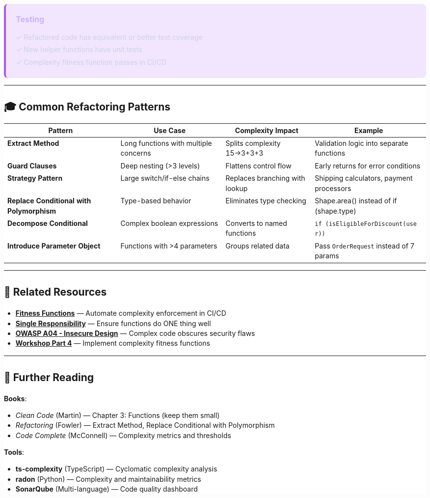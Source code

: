 <div style="background: rgba(168, 85, 247, 0.15); border-left: 4px solid #a855f7; border-radius: 8px; padding: 20px;">
  <div style="font-size: 16px; font-weight: 700; color: #c4b5fd; margin-bottom: 12px;">Testing</div>
  <div style="color: #cbd5e1; font-size: 14px; line-height: 1.8;">
    ✓ Refactored code has equivalent or better test coverage<br/>
    ✓ New helper functions have unit tests<br/>
    ✓ Complexity fitness function passes in CI/CD
  </div>
</div>

</div>

</div>

---

## 🎓 Common Refactoring Patterns

| Pattern | Use Case | Complexity Impact | Example |
|---------|----------|-------------------|---------|
| **Extract Method** | Long functions with multiple concerns | Splits complexity 15→3+3+3 | Validation logic into separate functions |
| **Guard Clauses** | Deep nesting (>3 levels) | Flattens control flow | Early returns for error conditions |
| **Strategy Pattern** | Large switch/if-else chains | Replaces branching with lookup | Shipping calculators, payment processors |
| **Replace Conditional with Polymorphism** | Type-based behavior | Eliminates type checking | Shape.area() instead of if (shape.type) |
| **Decompose Conditional** | Complex boolean expressions | Converts to named functions | `if (isEligibleForDiscount(user))` |
| **Introduce Parameter Object** | Functions with >4 parameters | Groups related data | Pass `OrderRequest` instead of 7 params |

---

## 🔗 Related Resources

- **[Fitness Functions](./fitness-functions)** — Automate complexity enforcement in CI/CD
- **[Single Responsibility](./single-responsibility)** — Ensure functions do ONE thing well
- **[OWASP A04 - Insecure Design](/docs/prompts/owasp/A04_insecure_design)** — Complex code obscures security flaws
- **[Workshop Part 4](/docs/workshop/part4-fitness-functions)** — Implement complexity fitness functions

---

## 📖 Further Reading

**Books**:
- *Clean Code* (Martin) — Chapter 3: Functions (keep them small)
- *Refactoring* (Fowler) — Extract Method, Replace Conditional with Polymorphism
- *Code Complete* (McConnell) — Complexity metrics and thresholds

**Tools**:
- **ts-complexity** (TypeScript) — Cyclomatic complexity analysis
- **radon** (Python) — Complexity and maintainability metrics
- **SonarQube** (Multi-language) — Code quality dashboard
